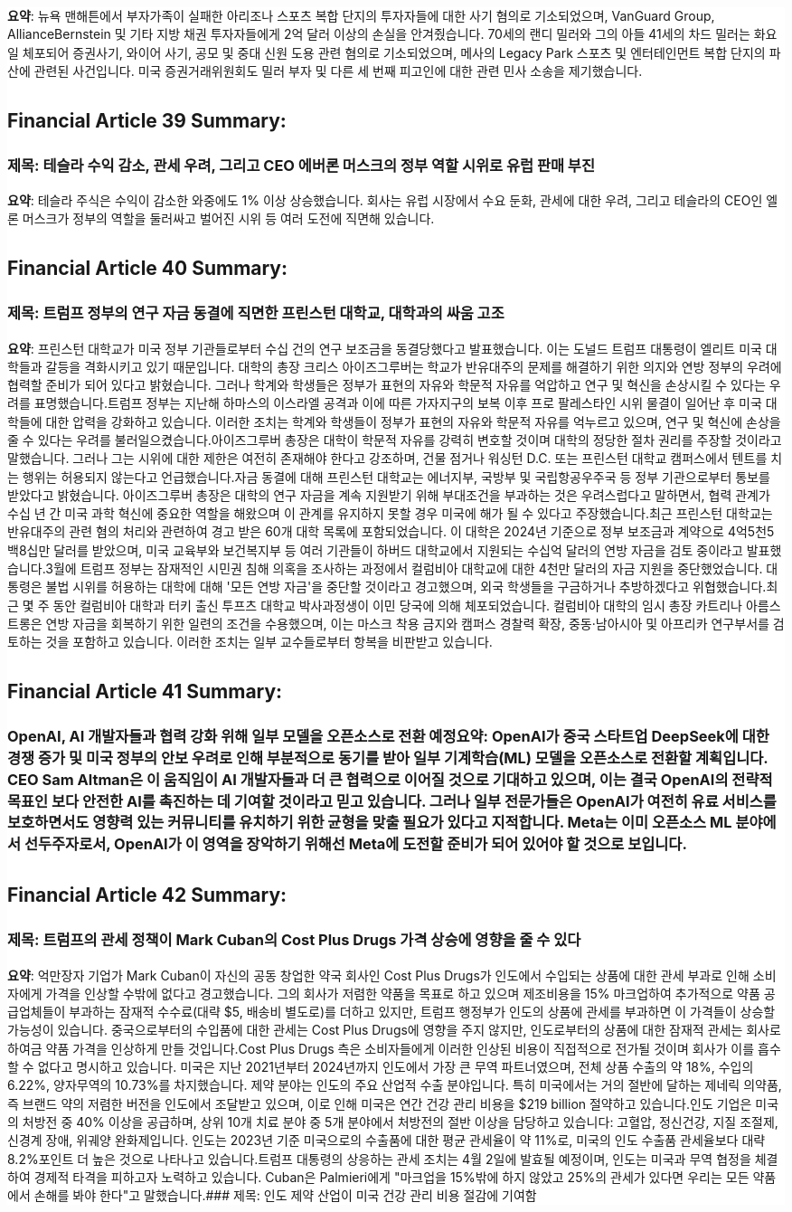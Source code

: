  **요약**: 뉴욕 맨해튼에서 부자가족이 실패한 아리조나 스포츠 복합 단지의 투자자들에 대한 사기 혐의로 기소되었으며, VanGuard Group, AllianceBernstein 및 기타 지방 채권 투자자들에게 2억 달러 이상의 손실을 안겨줬습니다. 70세의 랜디 밀러와 그의 아들 41세의 차드 밀러는 화요일 체포되어 증권사기, 와이어 사기, 공모 및 중대 신원 도용 관련 혐의로 기소되었으며, 메사의 Legacy Park 스포츠 및 엔터테인먼트 복합 단지의 파산에 관련된 사건입니다. 미국 증권거래위원회도 밀러 부자 및 다른 세 번째 피고인에 대한 관련 민사 소송을 제기했습니다.

## **Financial Article 39 Summary**:
### 제목: 테슬라 수익 감소, 관세 우려, 그리고 CEO 에버론 머스크의 정부 역할 시위로 유럽 판매 부진  

 **요약**: 테슬라 주식은 수익이 감소한 와중에도 1% 이상 상승했습니다. 회사는 유럽 시장에서 수요 둔화, 관세에 대한 우려, 그리고 테슬라의 CEO인 엘론 머스크가 정부의 역할을 둘러싸고 벌어진 시위 등 여러 도전에 직면해 있습니다.

## **Financial Article 40 Summary**:
### 제목: 트럼프 정부의 연구 자금 동결에 직면한 프린스턴 대학교, 대학과의 싸움 고조  

 **요약**: 프린스턴 대학교가 미국 정부 기관들로부터 수십 건의 연구 보조금을 동결당했다고 발표했습니다. 이는 도널드 트럼프 대통령이 엘리트 미국 대학들과 갈등을 격화시키고 있기 때문입니다. 대학의 총장 크리스 아이즈그루버는 학교가 반유대주의 문제를 해결하기 위한 의지와 연방 정부의 우려에 협력할 준비가 되어 있다고 밝혔습니다. 그러나 학계와 학생들은 정부가 표현의 자유와 학문적 자유를 억압하고 연구 및 혁신을 손상시킬 수 있다는 우려를 표명했습니다.트럼프 정부는 지난해 하마스의 이스라엘 공격과 이에 따른 가자지구의 보복 이후 프로 팔레스타인 시위 물결이 일어난 후 미국 대학들에 대한 압력을 강화하고 있습니다. 이러한 조치는 학계와 학생들이 정부가 표현의 자유와 학문적 자유를 억누르고 있으며, 연구 및 혁신에 손상을 줄 수 있다는 우려를 불러일으켰습니다.아이즈그루버 총장은 대학이 학문적 자유를 강력히 변호할 것이며 대학의 정당한 절차 권리를 주장할 것이라고 말했습니다. 그러나 그는 시위에 대한 제한은 여전히 존재해야 한다고 강조하며, 건물 점거나 워싱턴 D.C. 또는 프린스턴 대학교 캠퍼스에서 텐트를 치는 행위는 허용되지 않는다고 언급했습니다.자금 동결에 대해 프린스턴 대학교는 에너지부, 국방부 및 국립항공우주국 등 정부 기관으로부터 통보를 받았다고 밝혔습니다. 아이즈그루버 총장은 대학의 연구 자금을 계속 지원받기 위해 부대조건을 부과하는 것은 우려스럽다고 말하면서, 협력 관계가 수십 년 간 미국 과학 혁신에 중요한 역할을 해왔으며 이 관계를 유지하지 못할 경우 미국에 해가 될 수 있다고 주장했습니다.최근 프린스턴 대학교는 반유대주의 관련 혐의 처리와 관련하여 경고 받은 60개 대학 목록에 포함되었습니다. 이 대학은 2024년 기준으로 정부 보조금과 계약으로 4억5천5백8십만 달러를 받았으며, 미국 교육부와 보건복지부 등 여러 기관들이 하버드 대학교에서 지원되는 수십억 달러의 연방 자금을 검토 중이라고 발표했습니다.3월에 트럼프 정부는 잠재적인 시민권 침해 의혹을 조사하는 과정에서 컬럼비아 대학교에 대한 4천만 달러의 자금 지원을 중단했었습니다. 대통령은 불법 시위를 허용하는 대학에 대해 '모든 연방 자금'을 중단할 것이라고 경고했으며, 외국 학생들을 구금하거나 추방하겠다고 위협했습니다.최근 몇 주 동안 컬럼비아 대학과 터키 출신 투프츠 대학교 박사과정생이 이민 당국에 의해 체포되었습니다. 컬럼비아 대학의 임시 총장 카트리나 아름스트롱은 연방 자금을 회복하기 위한 일련의 조건을 수용했으며, 이는 마스크 착용 금지와 캠퍼스 경찰력 확장, 중동·남아시아 및 아프리카 연구부서를 검토하는 것을 포함하고 있습니다. 이러한 조치는 일부 교수들로부터 항복을 비판받고 있습니다.

## **Financial Article 41 Summary**:
### OpenAI, AI 개발자들과 협력 강화 위해 일부 모델을 오픈소스로 전환 예정**요약**: OpenAI가 중국 스타트업 DeepSeek에 대한 경쟁 증가 및 미국 정부의 안보 우려로 인해 부분적으로 동기를 받아 일부 기계학습(ML) 모델을 오픈소스로 전환할 계획입니다. CEO Sam Altman은 이 움직임이 AI 개발자들과 더 큰 협력으로 이어질 것으로 기대하고 있으며, 이는 결국 OpenAI의 전략적 목표인 보다 안전한 AI를 촉진하는 데 기여할 것이라고 믿고 있습니다. 그러나 일부 전문가들은 OpenAI가 여전히 유료 서비스를 보호하면서도 영향력 있는 커뮤니티를 유치하기 위한 균형을 맞출 필요가 있다고 지적합니다. Meta는 이미 오픈소스 ML 분야에서 선두주자로서, OpenAI가 이 영역을 장악하기 위해선 Meta에 도전할 준비가 되어 있어야 할 것으로 보입니다.

## **Financial Article 42 Summary**:
### 제목: 트럼프의 관세 정책이 Mark Cuban의 Cost Plus Drugs 가격 상승에 영향을 줄 수 있다  

 **요약**: 억만장자 기업가 Mark Cuban이 자신의 공동 창업한 약국 회사인 Cost Plus Drugs가 인도에서 수입되는 상품에 대한 관세 부과로 인해 소비자에게 가격을 인상할 수밖에 없다고 경고했습니다. 그의 회사가 저렴한 약품을 목표로 하고 있으며 제조비용을 15% 마크업하여 추가적으로 약품 공급업체들이 부과하는 잠재적 수수료(대략 $5, 배송비 별도로)를 더하고 있지만, 트럼프 행정부가 인도의 상품에 관세를 부과하면 이 가격들이 상승할 가능성이 있습니다. 중국으로부터의 수입품에 대한 관세는 Cost Plus Drugs에 영향을 주지 않지만, 인도로부터의 상품에 대한 잠재적 관세는 회사로 하여금 약품 가격을 인상하게 만들 것입니다.Cost Plus Drugs 측은 소비자들에게 이러한 인상된 비용이 직접적으로 전가될 것이며 회사가 이를 흡수할 수 없다고 명시하고 있습니다. 미국은 지난 2021년부터 2024년까지 인도에서 가장 큰 무역 파트너였으며, 전체 상품 수출의 약 18%, 수입의 6.22%, 양자무역의 10.73%를 차지했습니다. 제약 분야는 인도의 주요 산업적 수출 분야입니다. 특히 미국에서는 거의 절반에 달하는 제네릭 의약품, 즉 브랜드 약의 저렴한 버전을 인도에서 조달받고 있으며, 이로 인해 미국은 연간 건강 관리 비용을 $219 billion 절약하고 있습니다.인도 기업은 미국의 처방전 중 40% 이상을 공급하며, 상위 10개 치료 분야 중 5개 분야에서 처방전의 절반 이상을 담당하고 있습니다: 고혈압, 정신건강, 지질 조절제, 신경계 장애, 위궤양 완화제입니다. 인도는 2023년 기준 미국으로의 수출품에 대한 평균 관세율이 약 11%로, 미국의 인도 수출품 관세율보다 대략 8.2%포인트 더 높은 것으로 나타나고 있습니다.트럼프 대통령의 상응하는 관세 조치는 4월 2일에 발효될 예정이며, 인도는 미국과 무역 협정을 체결하여 경제적 타격을 피하고자 노력하고 있습니다. Cuban은 Palmieri에게 "마크업을 15%밖에 하지 않았고 25%의 관세가 있다면 우리는 모든 약품에서 손해를 봐야 한다"고 말했습니다.### 제목: 인도 제약 산업이 미국 건강 관리 비용 절감에 기여함  

